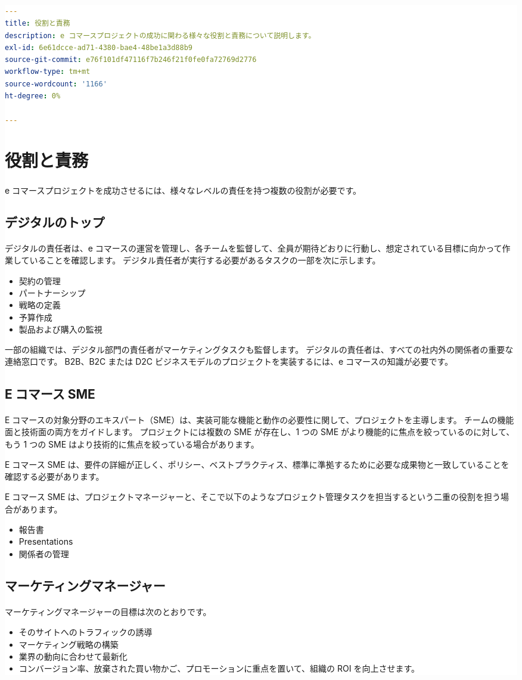 ```yaml
---
title: 役割と責務
description: e コマースプロジェクトの成功に関わる様々な役割と責務について説明します。
exl-id: 6e61dcce-ad71-4380-bae4-48be1a3d88b9
source-git-commit: e76f101df47116f7b246f21f0fe0fa72769d2776
workflow-type: tm+mt
source-wordcount: '1166'
ht-degree: 0%

---
```


# 役割と責務

e コマースプロジェクトを成功させるには、様々なレベルの責任を持つ複数の役割が必要です。

## デジタルのトップ

デジタルの責任者は、e コマースの運営を管理し、各チームを監督して、全員が期待どおりに行動し、想定されている目標に向かって作業していることを確認します。 デジタル責任者が実行する必要があるタスクの一部を次に示します。

- 契約の管理
- パートナーシップ
- 戦略の定義
- 予算作成
- 製品および購入の監視

一部の組織では、デジタル部門の責任者がマーケティングタスクも監督します。 デジタルの責任者は、すべての社内外の関係者の重要な連絡窓口です。 B2B、B2C または D2C ビジネスモデルのプロジェクトを実装するには、e コマースの知識が必要です。

## E コマース SME

E コマースの対象分野のエキスパート（SME）は、実装可能な機能と動作の必要性に関して、プロジェクトを主導します。 チームの機能面と技術面の両方をガイドします。 プロジェクトには複数の SME が存在し、1 つの SME がより機能的に焦点を絞っているのに対して、もう 1 つの SME はより技術的に焦点を絞っている場合があります。

E コマース SME は、要件の詳細が正しく、ポリシー、ベストプラクティス、標準に準拠するために必要な成果物と一致していることを確認する必要があります。

E コマース SME は、プロジェクトマネージャーと、そこで以下のようなプロジェクト管理タスクを担当するという二重の役割を担う場合があります。

- 報告書
- Presentations
- 関係者の管理

## マーケティングマネージャー

マーケティングマネージャーの目標は次のとおりです。

- そのサイトへのトラフィックの誘導
- マーケティング戦略の構築
- 業界の動向に合わせて最新化
- コンバージョン率、放棄された買い物かご、プロモーションに重点を置いて、組織の ROI を向上させます。
